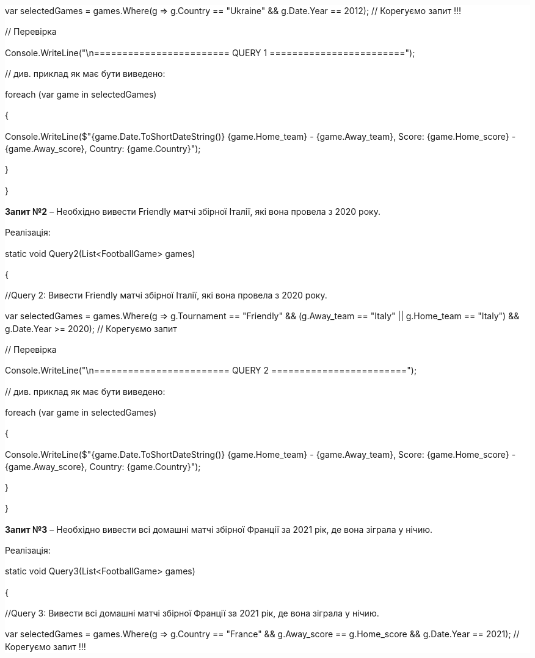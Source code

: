 var selectedGames = games.Where(g => g.Country == "Ukraine" && g.Date.Year == 2012); // Корегуємо запит !!!

// Перевірка

Console.WriteLine("\\n======================== QUERY 1 ========================");

// див. приклад як має бути виведено:

foreach (var game in selectedGames)

{

Console.WriteLine($"{game.Date.ToShortDateString()} {game.Home_team} - {game.Away_team}, Score: {game.Home_score} - {game.Away_score}, Country: {game.Country}");

}

}

**Запит №2** – Необхідно вивести Friendly матчі збірної Італії, які вона провела з 2020 року.

Реалізація:

static void Query2(List&lt;FootballGame&gt; games)

{

//Query 2: Вивести Friendly матчі збірної Італії, які вона провела з 2020 року.

var selectedGames = games.Where(g => g.Tournament == "Friendly" && (g.Away_team == "Italy" || g.Home_team == "Italy") && g.Date.Year >= 2020); // Корегуємо запит

// Перевірка

Console.WriteLine("\\n======================== QUERY 2 ========================");

// див. приклад як має бути виведено:

foreach (var game in selectedGames)

{

Console.WriteLine($"{game.Date.ToShortDateString()} {game.Home_team} - {game.Away_team}, Score: {game.Home_score} - {game.Away_score}, Country: {game.Country}");

}

}

**Запит №3** – Необхідно вивести всі домашні матчі збірної Франції за 2021 рік, де вона зіграла у нічию.

Реалізація:

static void Query3(List&lt;FootballGame&gt; games)

{

//Query 3: Вивести всі домашні матчі збірної Франції за 2021 рік, де вона зіграла у нічию.

var selectedGames = games.Where(g => g.Country == "France" && g.Away_score == g.Home_score && g.Date.Year == 2021); // Корегуємо запит !!!

